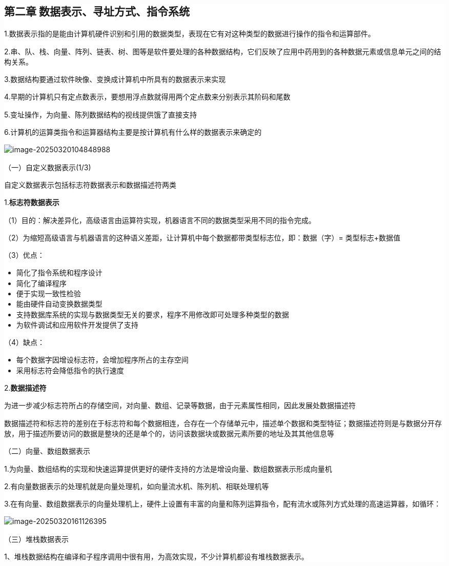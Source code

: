 ## 第二章 数据表示、寻址方式、指令系统

1.数据表示指的是能由计算机硬件识别和引用的数据类型，表现在它有对这种类型的数据进行操作的指令和运算部件。

2.串、队、栈、向量、阵列、链表、树、图等是软件要处理的各种数据结构，它们反映了应用中药用到的各种数据元素或信息单元之间的结构关系。

3.数据结构要通过软件映像、变换成计算机中所具有的数据表示来实现

4.早期的计算机只有定点数表示，要想用浮点数就得用两个定点数来分别表示其阶码和尾数

5.变址操作，为向量、陈列数据结构的视线提供饿了直接支持

6.计算机的运算类指令和运算器结构主要是按计算机有什么样的数据表示来确定的

![image-20250320104848988](https://gitee.com/try-to-be-better/cloud-images/raw/master/img/image-20250320104848988.png)

（一）自定义数据表示(1/3)

自定义数据表示包括标志符数据表示和数据描述符两类

1.**标志符数据表示**

（1）目的：解决差异化，高级语言由运算符实现，机器语言不同的数据类型采用不同的指令完成。

（2）为缩短高级语言与机器语言的这种语义差距，让计算机中每个数据都带类型标志位，即：数据（字）= 类型标志+数据值

（3）优点：

- 简化了指令系统和程序设计
- 简化了编译程序
- 便于实现一致性检验
- 能由硬件自动变换数据类型
- 支持数据库系统的实现与数据类型无关的要求，程序不用修改即可处理多种类型的数据
- 为软件调试和应用软件开发提供了支持

（4）缺点：

- 每个数据字因增设标志符，会增加程序所占的主存空间
- 采用标志符会降低指令的执行速度

2.**数据描述符**

为进一步减少标志符所占的存储空间，对向量、数组、记录等数据，由于元素属性相同，因此发展处数据描述符

数据描述符和标志符的差别在于标志符和每个数据相连，合存在一个存储单元中，描述单个数据和类型特征；数据描述符则是与数据分开存放，用于描述所要访问的数据是整块的还是单个的，访问该数据块或数据元素所要的地址及其其他信息等

（二）向量、数组数据表示

1.为向量、数组结构的实现和快速运算提供更好的硬件支持的方法是增设向量、数组数据表示形成向量机

2.有向量数据表示的处理机就是向量处理机，如向量流水机、陈列机、相联处理机等

3.在有向量、数组数据表示的向量处理机上，硬件上设置有丰富的向量和陈列运算指令，配有流水或陈列方式处理的高速运算器，如循环：

![image-20250320161126395](https://gitee.com/try-to-be-better/cloud-images/raw/master/img/image-20250320161126395.png)

（三）堆栈数据表示

1、堆栈数据结构在编译和子程序调用中很有用，为高效实现，不少计算机都设有堆栈数据表示。
